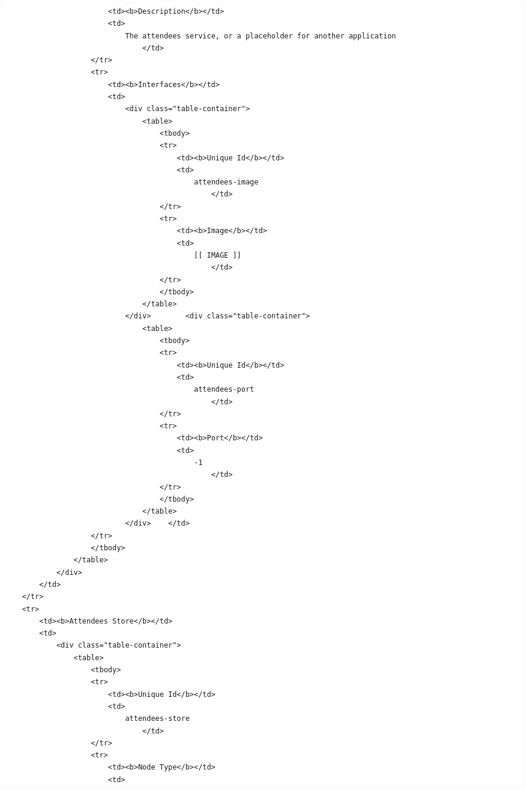                             <td><b>Description</b></td>
                            <td>
                                The attendees service, or a placeholder for another application
                                    </td>
                        </tr>
                        <tr>
                            <td><b>Interfaces</b></td>
                            <td>
                                <div class="table-container">
                                    <table>
                                        <tbody>
                                        <tr>
                                            <td><b>Unique Id</b></td>
                                            <td>
                                                attendees-image
                                                    </td>
                                        </tr>
                                        <tr>
                                            <td><b>Image</b></td>
                                            <td>
                                                [[ IMAGE ]]
                                                    </td>
                                        </tr>
                                        </tbody>
                                    </table>
                                </div>        <div class="table-container">
                                    <table>
                                        <tbody>
                                        <tr>
                                            <td><b>Unique Id</b></td>
                                            <td>
                                                attendees-port
                                                    </td>
                                        </tr>
                                        <tr>
                                            <td><b>Port</b></td>
                                            <td>
                                                -1
                                                    </td>
                                        </tr>
                                        </tbody>
                                    </table>
                                </div>    </td>
                        </tr>
                        </tbody>
                    </table>
                </div>
            </td>
        </tr>
        <tr>
            <td><b>Attendees Store</b></td>
            <td>
                <div class="table-container">
                    <table>
                        <tbody>
                        <tr>
                            <td><b>Unique Id</b></td>
                            <td>
                                attendees-store
                                    </td>
                        </tr>
                        <tr>
                            <td><b>Node Type</b></td>
                            <td>